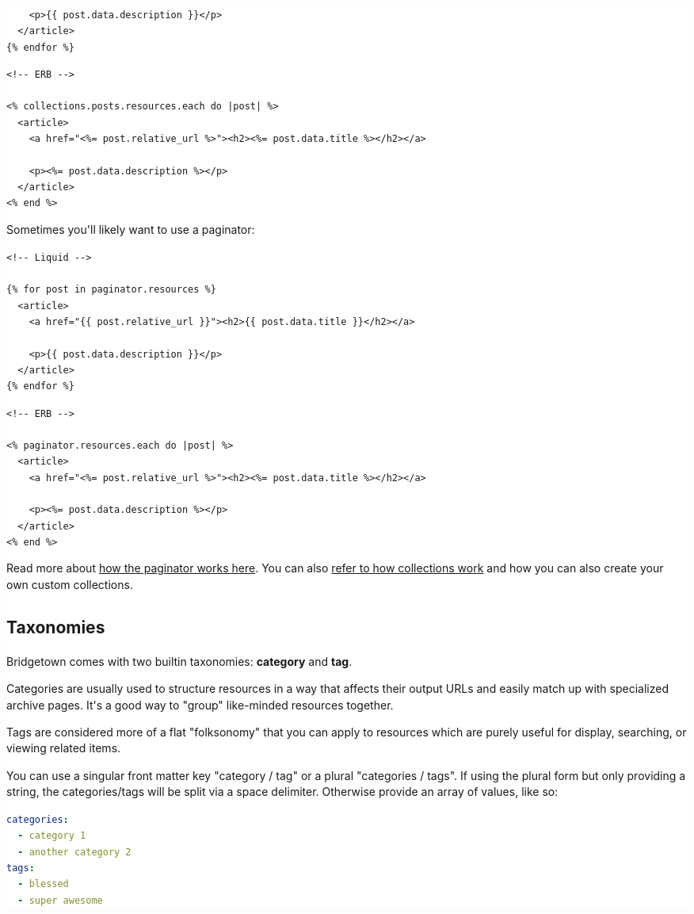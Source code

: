 ```liquid
    <p>{{ post.data.description }}</p>
  </article>
{% endfor %}
```

```eruby
<!-- ERB -->

<% collections.posts.resources.each do |post| %>
  <article>
    <a href="<%= post.relative_url %>"><h2><%= post.data.title %></h2></a>

    <p><%= post.data.description %></p>
  </article>
<% end %>
```

Sometimes you'll likely want to use a paginator:

```liquid
<!-- Liquid -->

{% for post in paginator.resources %}
  <article>
    <a href="{{ post.relative_url }}"><h2>{{ post.data.title }}</h2></a>

    <p>{{ post.data.description }}</p>
  </article>
{% endfor %}
```

```eruby
<!-- ERB -->

<% paginator.resources.each do |post| %>
  <article>
    <a href="<%= post.relative_url %>"><h2><%= post.data.title %></h2></a>

    <p><%= post.data.description %></p>
  </article>
<% end %>
```

Read more about [how the paginator works here](/docs/content/pagination). You can also [refer to how collections work](/docs/collections) and how you can also create your own custom collections.

## Taxonomies

Bridgetown comes with two builtin taxonomies: **category** and **tag**.

Categories are usually used to structure resources in a way that affects their output URLs and easily match up with specialized archive pages. It's a good way to "group" like-minded resources together.

Tags are considered more of a flat "folksonomy" that you can apply to resources which are purely useful for display, searching, or viewing related items.

You can use a singular front matter key "category / tag" or a plural "categories / tags". If using the plural form but only providing a string, the categories/tags will be split via a space delimiter. Otherwise provide an array of values, like so:

```yaml
categories:
  - category 1
  - another category 2
tags:
  - blessed
  - super awesome
```